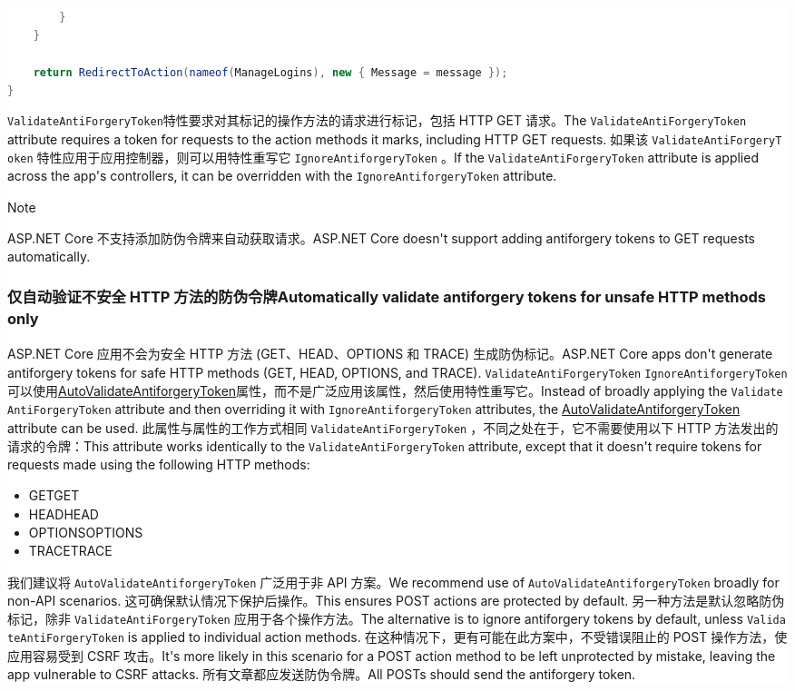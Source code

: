 ```csharp
        }
    }

    return RedirectToAction(nameof(ManageLogins), new { Message = message });
}
```

<span data-ttu-id="6aec3-259">`ValidateAntiForgeryToken`特性要求对其标记的操作方法的请求进行标记，包括 HTTP GET 请求。</span><span class="sxs-lookup"><span data-stu-id="6aec3-259">The `ValidateAntiForgeryToken` attribute requires a token for requests to the action methods it marks, including HTTP GET requests.</span></span> <span data-ttu-id="6aec3-260">如果该 `ValidateAntiForgeryToken` 特性应用于应用控制器，则可以用特性重写它 `IgnoreAntiforgeryToken` 。</span><span class="sxs-lookup"><span data-stu-id="6aec3-260">If the `ValidateAntiForgeryToken` attribute is applied across the app's controllers, it can be overridden with the `IgnoreAntiforgeryToken` attribute.</span></span>

> [!NOTE]
> <span data-ttu-id="6aec3-261">ASP.NET Core 不支持添加防伪令牌来自动获取请求。</span><span class="sxs-lookup"><span data-stu-id="6aec3-261">ASP.NET Core doesn't support adding antiforgery tokens to GET requests automatically.</span></span>

### <a name="automatically-validate-antiforgery-tokens-for-unsafe-http-methods-only"></a><span data-ttu-id="6aec3-262">仅自动验证不安全 HTTP 方法的防伪令牌</span><span class="sxs-lookup"><span data-stu-id="6aec3-262">Automatically validate antiforgery tokens for unsafe HTTP methods only</span></span>

<span data-ttu-id="6aec3-263">ASP.NET Core 应用不会为安全 HTTP 方法 (GET、HEAD、OPTIONS 和 TRACE) 生成防伪标记。</span><span class="sxs-lookup"><span data-stu-id="6aec3-263">ASP.NET Core apps don't generate antiforgery tokens for safe HTTP methods (GET, HEAD, OPTIONS, and TRACE).</span></span> <span data-ttu-id="6aec3-264">`ValidateAntiForgeryToken` `IgnoreAntiforgeryToken` 可以使用[AutoValidateAntiforgeryToken](/dotnet/api/microsoft.aspnetcore.mvc.autovalidateantiforgerytokenattribute)属性，而不是广泛应用该属性，然后使用特性重写它。</span><span class="sxs-lookup"><span data-stu-id="6aec3-264">Instead of broadly applying the `ValidateAntiForgeryToken` attribute and then overriding it with `IgnoreAntiforgeryToken` attributes, the [AutoValidateAntiforgeryToken](/dotnet/api/microsoft.aspnetcore.mvc.autovalidateantiforgerytokenattribute) attribute can be used.</span></span> <span data-ttu-id="6aec3-265">此属性与属性的工作方式相同 `ValidateAntiForgeryToken` ，不同之处在于，它不需要使用以下 HTTP 方法发出的请求的令牌：</span><span class="sxs-lookup"><span data-stu-id="6aec3-265">This attribute works identically to the `ValidateAntiForgeryToken` attribute, except that it doesn't require tokens for requests made using the following HTTP methods:</span></span>

* <span data-ttu-id="6aec3-266">GET</span><span class="sxs-lookup"><span data-stu-id="6aec3-266">GET</span></span>
* <span data-ttu-id="6aec3-267">HEAD</span><span class="sxs-lookup"><span data-stu-id="6aec3-267">HEAD</span></span>
* <span data-ttu-id="6aec3-268">OPTIONS</span><span class="sxs-lookup"><span data-stu-id="6aec3-268">OPTIONS</span></span>
* <span data-ttu-id="6aec3-269">TRACE</span><span class="sxs-lookup"><span data-stu-id="6aec3-269">TRACE</span></span>

<span data-ttu-id="6aec3-270">我们建议将 `AutoValidateAntiforgeryToken` 广泛用于非 API 方案。</span><span class="sxs-lookup"><span data-stu-id="6aec3-270">We recommend use of `AutoValidateAntiforgeryToken` broadly for non-API scenarios.</span></span> <span data-ttu-id="6aec3-271">这可确保默认情况下保护后操作。</span><span class="sxs-lookup"><span data-stu-id="6aec3-271">This ensures POST actions are protected by default.</span></span> <span data-ttu-id="6aec3-272">另一种方法是默认忽略防伪标记，除非 `ValidateAntiForgeryToken` 应用于各个操作方法。</span><span class="sxs-lookup"><span data-stu-id="6aec3-272">The alternative is to ignore antiforgery tokens by default, unless `ValidateAntiForgeryToken` is applied to individual action methods.</span></span> <span data-ttu-id="6aec3-273">在这种情况下，更有可能在此方案中，不受错误阻止的 POST 操作方法，使应用容易受到 CSRF 攻击。</span><span class="sxs-lookup"><span data-stu-id="6aec3-273">It's more likely in this scenario for a POST action method to be left unprotected by mistake, leaving the app vulnerable to CSRF attacks.</span></span> <span data-ttu-id="6aec3-274">所有文章都应发送防伪令牌。</span><span class="sxs-lookup"><span data-stu-id="6aec3-274">All POSTs should send the antiforgery token.</span></span>
